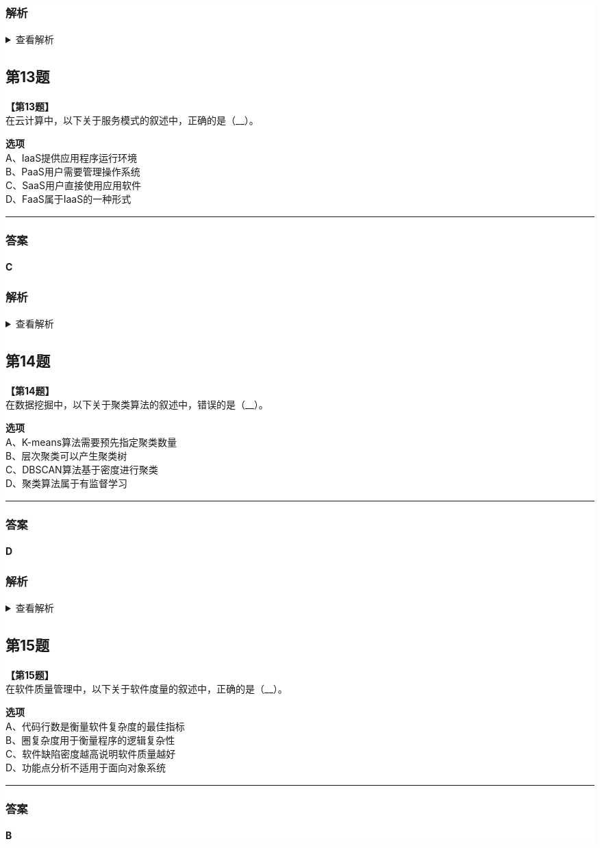 ### 解析
<details><summary>查看解析</summary></details>

## 第13题
**【第13题】**  
在云计算中，以下关于服务模式的叙述中，正确的是（__）。

**选项**  
A、IaaS提供应用程序运行环境  
B、PaaS用户需要管理操作系统  
C、SaaS用户直接使用应用软件  
D、FaaS属于IaaS的一种形式

---
### 答案
**C**

### 解析
<details><summary>查看解析</summary></details>

## 第14题
**【第14题】**  
在数据挖掘中，以下关于聚类算法的叙述中，错误的是（__）。

**选项**  
A、K-means算法需要预先指定聚类数量  
B、层次聚类可以产生聚类树  
C、DBSCAN算法基于密度进行聚类  
D、聚类算法属于有监督学习

---
### 答案
**D**

### 解析
<details><summary>查看解析</summary></details>

## 第15题
**【第15题】**  
在软件质量管理中，以下关于软件度量的叙述中，正确的是（__）。

**选项**  
A、代码行数是衡量软件复杂度的最佳指标  
B、圈复杂度用于衡量程序的逻辑复杂性  
C、软件缺陷密度越高说明软件质量越好  
D、功能点分析不适用于面向对象系统

---
### 答案
**B**
